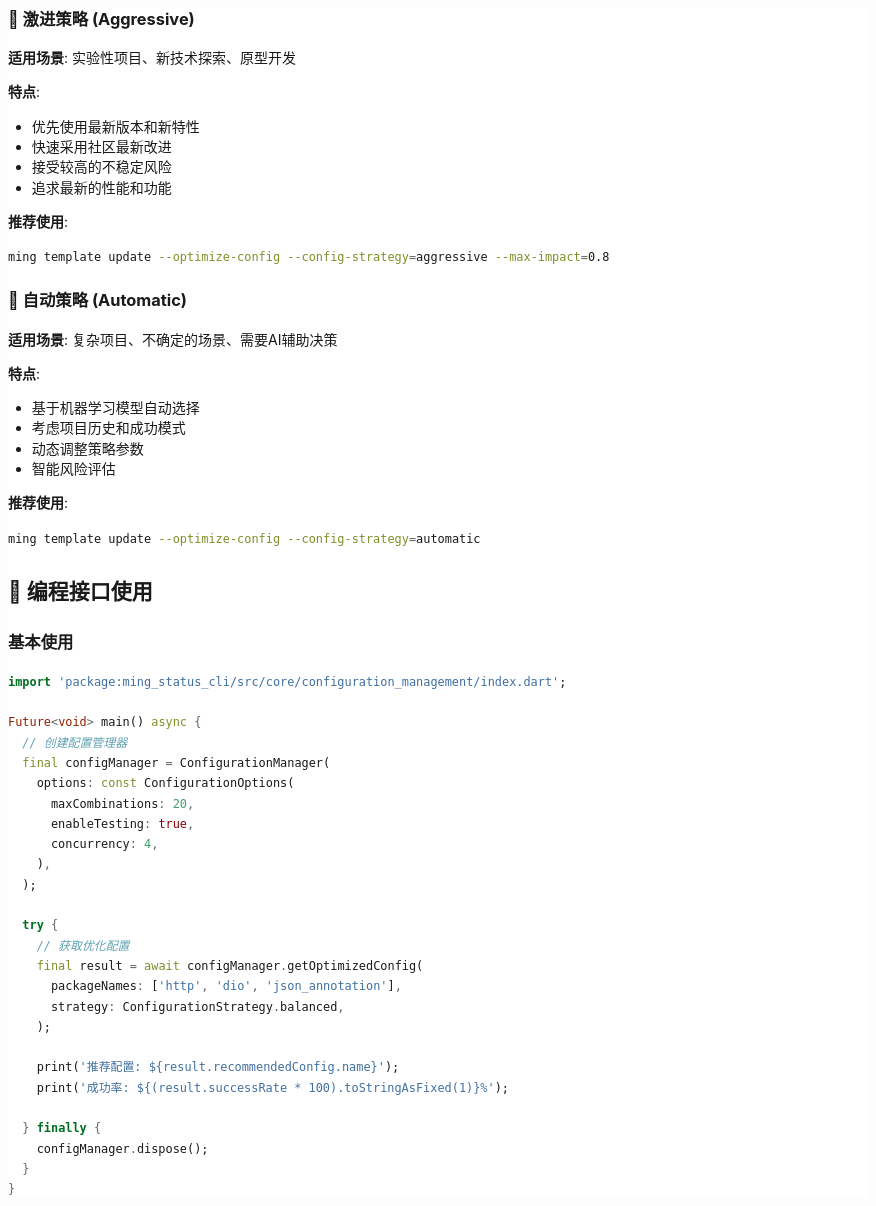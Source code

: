 ### 🚀 激进策略 (Aggressive)

**适用场景**: 实验性项目、新技术探索、原型开发

**特点**:
- 优先使用最新版本和新特性
- 快速采用社区最新改进
- 接受较高的不稳定风险
- 追求最新的性能和功能

**推荐使用**:
```bash
ming template update --optimize-config --config-strategy=aggressive --max-impact=0.8
```

### 🤖 自动策略 (Automatic)

**适用场景**: 复杂项目、不确定的场景、需要AI辅助决策

**特点**:
- 基于机器学习模型自动选择
- 考虑项目历史和成功模式
- 动态调整策略参数
- 智能风险评估

**推荐使用**:
```bash
ming template update --optimize-config --config-strategy=automatic
```

## 🔧 编程接口使用

### 基本使用

```dart
import 'package:ming_status_cli/src/core/configuration_management/index.dart';

Future<void> main() async {
  // 创建配置管理器
  final configManager = ConfigurationManager(
    options: const ConfigurationOptions(
      maxCombinations: 20,
      enableTesting: true,
      concurrency: 4,
    ),
  );
  
  try {
    // 获取优化配置
    final result = await configManager.getOptimizedConfig(
      packageNames: ['http', 'dio', 'json_annotation'],
      strategy: ConfigurationStrategy.balanced,
    );
    
    print('推荐配置: ${result.recommendedConfig.name}');
    print('成功率: ${(result.successRate * 100).toStringAsFixed(1)}%');
    
  } finally {
    configManager.dispose();
  }
}
```
